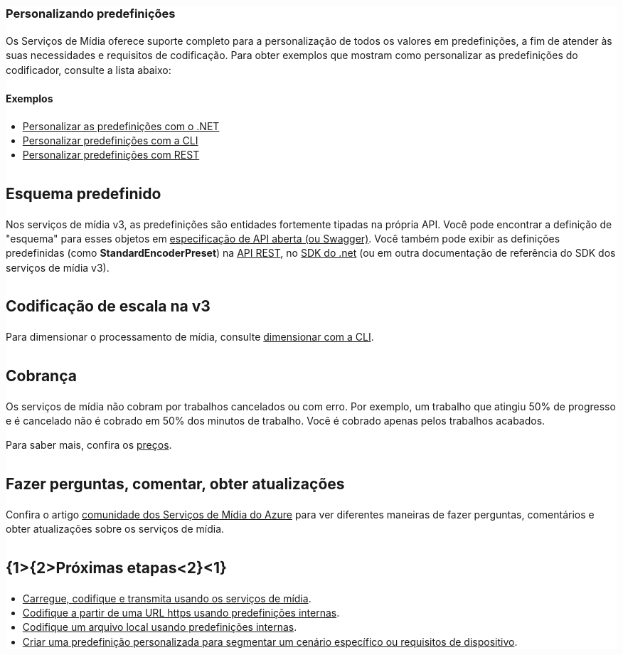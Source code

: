 ### <a name="customizing-presets"></a>Personalizando predefinições

Os Serviços de Mídia oferece suporte completo para a personalização de todos os valores em predefinições, a fim de atender às suas necessidades e requisitos de codificação. Para obter exemplos que mostram como personalizar as predefinições do codificador, consulte a lista abaixo:

#### <a name="examples"></a>Exemplos

- [Personalizar as predefinições com o .NET](customize-encoder-presets-how-to.md)
- [Personalizar predefinições com a CLI](custom-preset-cli-howto.md)
- [Personalizar predefinições com REST](custom-preset-rest-howto.md)

## <a name="preset-schema"></a>Esquema predefinido

Nos serviços de mídia v3, as predefinições são entidades fortemente tipadas na própria API. Você pode encontrar a definição de "esquema" para esses objetos em [especificação de API aberta (ou Swagger)](https://github.com/Azure/azure-rest-api-specs/tree/master/specification/mediaservices/resource-manager/Microsoft.Media/stable/2018-07-01). Você também pode exibir as definições predefinidas (como **StandardEncoderPreset**) na [API REST](https://docs.microsoft.com/rest/api/media/transforms/createorupdate#standardencoderpreset), no [SDK do .net](https://docs.microsoft.com/dotnet/api/microsoft.azure.management.media.models.standardencoderpreset?view=azure-dotnet) (ou em outra documentação de referência do SDK dos serviços de mídia v3).

## <a name="scaling-encoding-in-v3"></a>Codificação de escala na v3

Para dimensionar o processamento de mídia, consulte [dimensionar com a CLI](media-reserved-units-cli-how-to.md).

## <a name="billing"></a>Cobrança

Os serviços de mídia não cobram por trabalhos cancelados ou com erro. Por exemplo, um trabalho que atingiu 50% de progresso e é cancelado não é cobrado em 50% dos minutos de trabalho. Você é cobrado apenas pelos trabalhos acabados.

Para saber mais, confira os [preços](https://azure.microsoft.com/pricing/details/media-services/).

## <a name="ask-questions-give-feedback-get-updates"></a>Fazer perguntas, comentar, obter atualizações

Confira o artigo [comunidade dos Serviços de Mídia do Azure](media-services-community.md) para ver diferentes maneiras de fazer perguntas, comentários e obter atualizações sobre os serviços de mídia.

## <a name="next-steps"></a>{1&gt;{2&gt;Próximas etapas&lt;2}&lt;1}

* [Carregue, codifique e transmita usando os serviços de mídia](stream-files-tutorial-with-api.md).
* [Codifique a partir de uma URL https usando predefinições internas](job-input-from-http-how-to.md).
* [Codifique um arquivo local usando predefinições internas](job-input-from-local-file-how-to.md).
* [Criar uma predefinição personalizada para segmentar um cenário específico ou requisitos de dispositivo](customize-encoder-presets-how-to.md).
